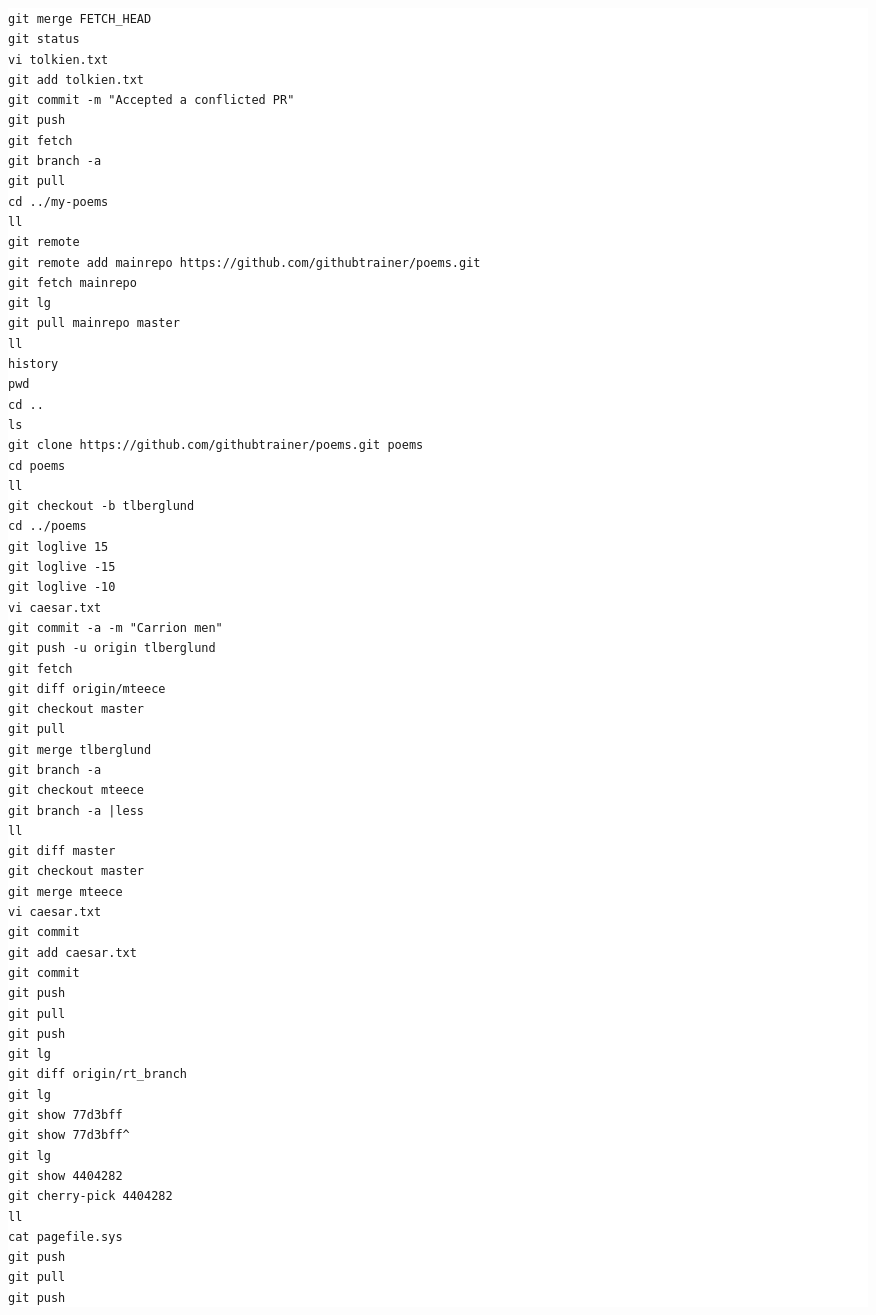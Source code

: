     git merge FETCH_HEAD
    git status
    vi tolkien.txt
    git add tolkien.txt
    git commit -m "Accepted a conflicted PR"
    git push
    git fetch 
    git branch -a
    git pull
    cd ../my-poems
    ll
    git remote
    git remote add mainrepo https://github.com/githubtrainer/poems.git
    git fetch mainrepo
    git lg
    git pull mainrepo master
    ll
    history
    pwd
    cd ..
    ls
    git clone https://github.com/githubtrainer/poems.git poems 
    cd poems
    ll
    git checkout -b tlberglund
    cd ../poems
    git loglive 15
    git loglive -15
    git loglive -10
    vi caesar.txt
    git commit -a -m "Carrion men"
    git push -u origin tlberglund 
    git fetch
    git diff origin/mteece
    git checkout master
    git pull
    git merge tlberglund
    git branch -a
    git checkout mteece
    git branch -a |less
    ll
    git diff master
    git checkout master
    git merge mteece
    vi caesar.txt
    git commit
    git add caesar.txt
    git commit
    git push
    git pull
    git push
    git lg
    git diff origin/rt_branch
    git lg
    git show 77d3bff
    git show 77d3bff^
    git lg
    git show 4404282
    git cherry-pick 4404282
    ll
    cat pagefile.sys
    git push 
    git pull
    git push